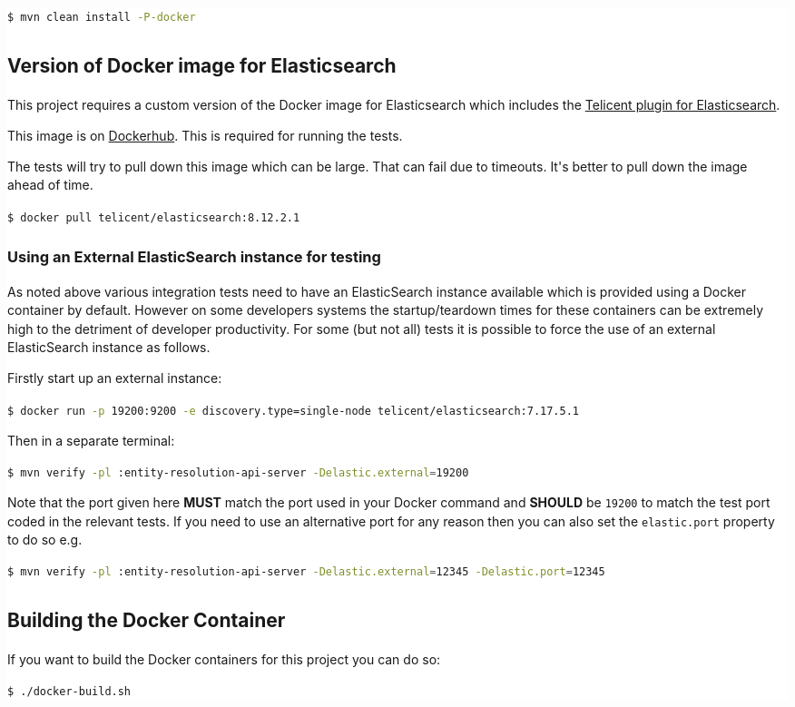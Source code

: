 ```bash
$ mvn clean install -P-docker
```

## Version of Docker image for Elasticsearch

This project requires a custom version of the Docker image for Elasticsearch which includes the [Telicent plugin for Elasticsearch](https://github.com/Telicent-io/telicent-elastic).

This image is on [Dockerhub](https://hub.docker.com/repository/docker/telicent/elasticsearch/general). This is required
for running the tests.

The tests will try to pull down this image which can be large. That can fail due to timeouts. 
It's better to pull down the image ahead of time. 
```bash
$ docker pull telicent/elasticsearch:8.12.2.1
```

### Using an External ElasticSearch instance for testing

As noted above various integration tests need to have an ElasticSearch instance available which is provided using a
Docker container by default. However on some developers systems the startup/teardown times for these containers can
be extremely high to the detriment of developer productivity. For some (but not all) tests it is possible to force the
use of an external ElasticSearch instance as follows.

Firstly start up an external instance:

```bash
$ docker run -p 19200:9200 -e discovery.type=single-node telicent/elasticsearch:7.17.5.1
```

Then in a separate terminal:

```bash
$ mvn verify -pl :entity-resolution-api-server -Delastic.external=19200
```

Note that the port given here **MUST** match the port used in your Docker command and **SHOULD** be `19200` to match 
the test port coded in the relevant tests.  If you need to use an alternative port for any reason then you can also 
set the `elastic.port` property to do so e.g.

```bash
$ mvn verify -pl :entity-resolution-api-server -Delastic.external=12345 -Delastic.port=12345
```

## Building the Docker Container

If you want to build the Docker containers for this project you can do so:

```bash
$ ./docker-build.sh
```
